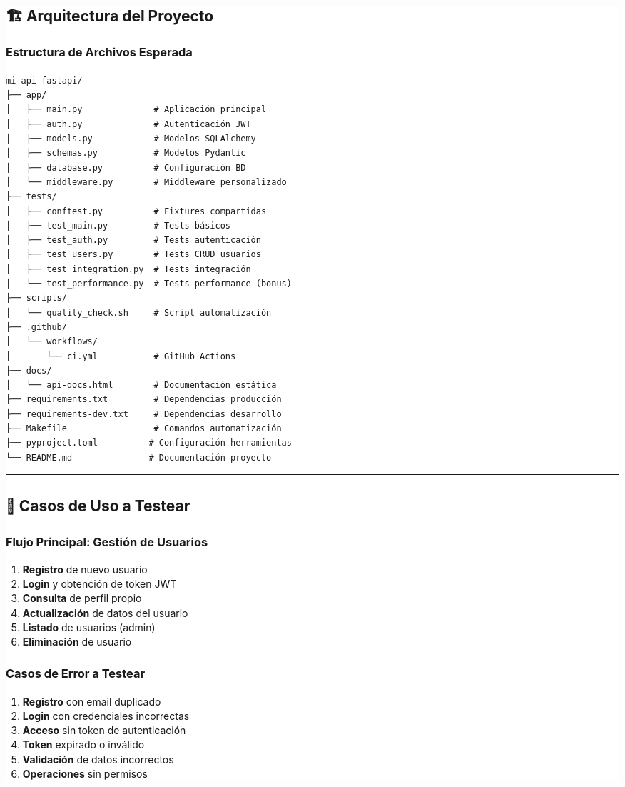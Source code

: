 ## 🏗️ Arquitectura del Proyecto

### Estructura de Archivos Esperada

```
mi-api-fastapi/
├── app/
│   ├── main.py              # Aplicación principal
│   ├── auth.py              # Autenticación JWT
│   ├── models.py            # Modelos SQLAlchemy
│   ├── schemas.py           # Modelos Pydantic
│   ├── database.py          # Configuración BD
│   └── middleware.py        # Middleware personalizado
├── tests/
│   ├── conftest.py          # Fixtures compartidas
│   ├── test_main.py         # Tests básicos
│   ├── test_auth.py         # Tests autenticación
│   ├── test_users.py        # Tests CRUD usuarios
│   ├── test_integration.py  # Tests integración
│   └── test_performance.py  # Tests performance (bonus)
├── scripts/
│   └── quality_check.sh     # Script automatización
├── .github/
│   └── workflows/
│       └── ci.yml           # GitHub Actions
├── docs/
│   └── api-docs.html        # Documentación estática
├── requirements.txt         # Dependencias producción
├── requirements-dev.txt     # Dependencias desarrollo
├── Makefile                 # Comandos automatización
├── pyproject.toml          # Configuración herramientas
└── README.md               # Documentación proyecto
```

---

## 🎯 Casos de Uso a Testear

### Flujo Principal: Gestión de Usuarios

1. **Registro** de nuevo usuario
2. **Login** y obtención de token JWT
3. **Consulta** de perfil propio
4. **Actualización** de datos del usuario
5. **Listado** de usuarios (admin)
6. **Eliminación** de usuario

### Casos de Error a Testear

1. **Registro** con email duplicado
2. **Login** con credenciales incorrectas
3. **Acceso** sin token de autenticación
4. **Token** expirado o inválido
5. **Validación** de datos incorrectos
6. **Operaciones** sin permisos
